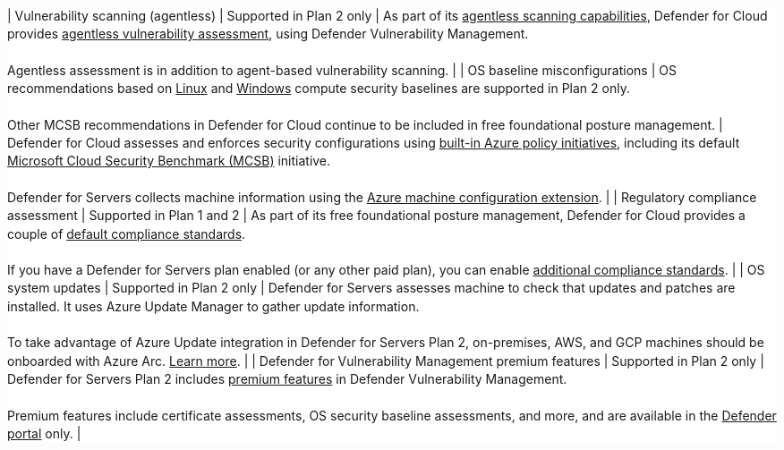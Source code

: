 | Vulnerability scanning (agentless)                     | Supported in Plan 2 only                                                                                                                                                                                                                                                                                                                                                                                                                                                                | As part of its [agentless scanning capabilities](/azure/defender-for-cloud/concept-agentless-data-collection), Defender for Cloud provides [agentless vulnerability assessment](/azure/defender-for-cloud/auto-deploy-vulnerability-assessment), using Defender Vulnerability Management.<br><br>Agentless assessment is in addition to agent-based vulnerability scanning.                                                                                                                                                                                    |
| OS baseline misconfigurations                          | OS recommendations based on [Linux](/security/benchmark/azure/baselines/virtual-machines-linux-virtual-machines-security-baseline) and [Windows](/security/benchmark/azure/baselines/virtual-machines-linux-virtual-machines-security-baseline) compute security baselines are supported in Plan 2 only.<br><br>Other MCSB recommendations in Defender for Cloud continue to be included in free foundational posture management. | Defender for Cloud assesses and enforces security configurations using [built-in Azure policy initiatives](/azure/defender-for-cloud/policy-reference), including its default [Microsoft Cloud Security Benchmark (MCSB)](/security/benchmark/azure/introduction) initiative.<br><br>Defender for Servers collects machine information using the [Azure machine configuration extension](/azure/virtual-machines/extensions/guest-configuration).                                                                                   |
| Regulatory compliance assessment                       | Supported in Plan 1 and 2                                                                                                                                                                                                                                                                                                                                                                                                                                                               | As part of its free foundational posture management, Defender for Cloud provides a couple of [default compliance standards](/azure/defender-for-cloud/concept-regulatory-compliance-standards#default-compliance-standards).<br><br>If you have a Defender for Servers plan enabled (or any other paid plan), you can enable [additional compliance standards](/azure/defender-for-cloud/concept-regulatory-compliance-standards).                                                                                                                             |
| OS system updates                                      | Supported in Plan 2 only                                                                                                                                                                                                                                                                                                                                                                                                                                                                | Defender for Servers assesses machine to check that updates and patches are installed. It uses Azure Update Manager to gather update information.<br><br>To take advantage of Azure Update integration in Defender for Servers Plan 2, on-premises, AWS, and GCP machines should be onboarded with Azure Arc. [Learn more](/azure/defender-for-cloud/enable-periodic-system-updates).                                                                                                                                                                                                     |
| Defender for Vulnerability Management premium features | Supported in Plan 2 only                                                                                                                                                                                                                                                                                                                                                                                                                                                                | Defender for Servers Plan 2 includes [premium features](/defender-vulnerability-management/defender-vulnerability-management-capabilities) in Defender Vulnerability Management.<br><br>Premium features include certificate assessments, OS security baseline assessments, and more, and are available in the [Defender portal](https://security.microsoft.com/homepage) only.                                                                                                                                                                                                           |
